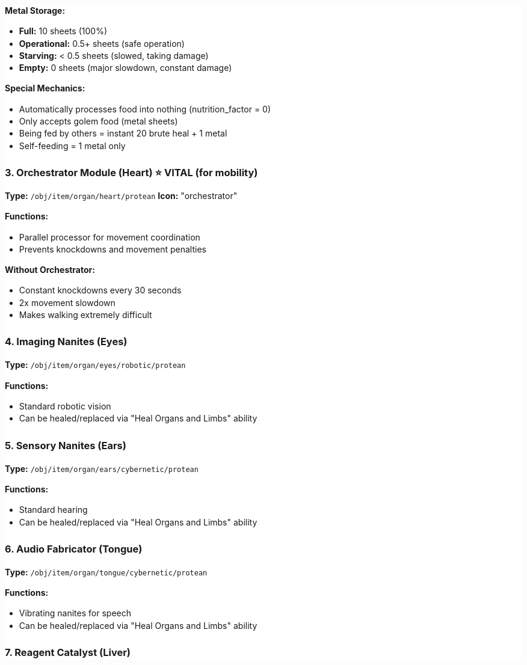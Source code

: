 **Metal Storage:**

- **Full:** 10 sheets (100%)
- **Operational:** 0.5+ sheets (safe operation)
- **Starving:** < 0.5 sheets (slowed, taking damage)
- **Empty:** 0 sheets (major slowdown, constant damage)

**Special Mechanics:**

- Automatically processes food into nothing (nutrition_factor = 0)
- Only accepts golem food (metal sheets)
- Being fed by others = instant 20 brute heal + 1 metal
- Self-feeding = 1 metal only

### 3. Orchestrator Module (Heart) ⭐ VITAL (for mobility)

**Type:** `/obj/item/organ/heart/protean`
**Icon:** "orchestrator"

**Functions:**

- Parallel processor for movement coordination
- Prevents knockdowns and movement penalties

**Without Orchestrator:**

- Constant knockdowns every 30 seconds
- 2x movement slowdown
- Makes walking extremely difficult

### 4. Imaging Nanites (Eyes)

**Type:** `/obj/item/organ/eyes/robotic/protean`

**Functions:**

- Standard robotic vision
- Can be healed/replaced via "Heal Organs and Limbs" ability

### 5. Sensory Nanites (Ears)

**Type:** `/obj/item/organ/ears/cybernetic/protean`

**Functions:**

- Standard hearing
- Can be healed/replaced via "Heal Organs and Limbs" ability

### 6. Audio Fabricator (Tongue)

**Type:** `/obj/item/organ/tongue/cybernetic/protean`

**Functions:**

- Vibrating nanites for speech
- Can be healed/replaced via "Heal Organs and Limbs" ability

### 7. Reagent Catalyst (Liver)
